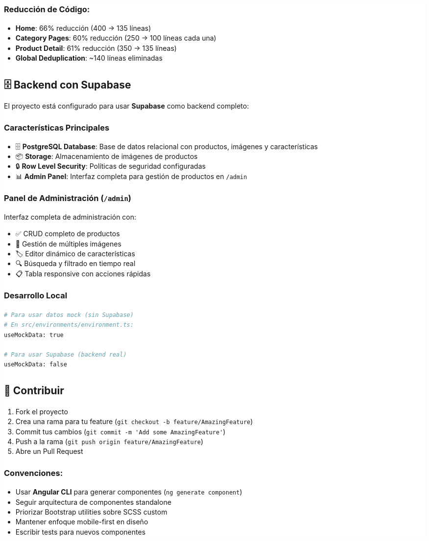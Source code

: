 ### Reducción de Código:

- **Home**: 66% reducción (400 → 135 líneas)
- **Category Pages**: 60% reducción (250 → 100 líneas cada una)
- **Product Detail**: 61% reducción (350 → 135 líneas)
- **Global Deduplication**: ~140 líneas eliminadas

## 🗄️ Backend con Supabase

El proyecto está configurado para usar **Supabase** como backend completo:

### Características Principales
- 🗄️ **PostgreSQL Database**: Base de datos relacional con productos, imágenes y características
- 📦 **Storage**: Almacenamiento de imágenes de productos
- 🔒 **Row Level Security**: Políticas de seguridad configuradas
- 📊 **Admin Panel**: Interfaz completa para gestión de productos en `/admin`

### Panel de Administración (`/admin`)

Interfaz completa de administración con:
- ✅ CRUD completo de productos
- 📸 Gestión de múltiples imágenes
- 🏷️ Editor dinámico de características
- 🔍 Búsqueda y filtrado en tiempo real
- 📋 Tabla responsive con acciones rápidas

### Desarrollo Local
```bash
# Para usar datos mock (sin Supabase)
# En src/environments/environment.ts:
useMockData: true

# Para usar Supabase (backend real)
useMockData: false
```

## 🤝 Contribuir

1. Fork el proyecto
2. Crea una rama para tu feature (`git checkout -b feature/AmazingFeature`)
3. Commit tus cambios (`git commit -m 'Add some AmazingFeature'`)
4. Push a la rama (`git push origin feature/AmazingFeature`)
5. Abre un Pull Request

### Convenciones:

- Usar **Angular CLI** para generar componentes (`ng generate component`)
- Seguir arquitectura de componentes standalone
- Priorizar Bootstrap utilities sobre SCSS custom
- Mantener enfoque mobile-first en diseño
- Escribir tests para nuevos componentes
